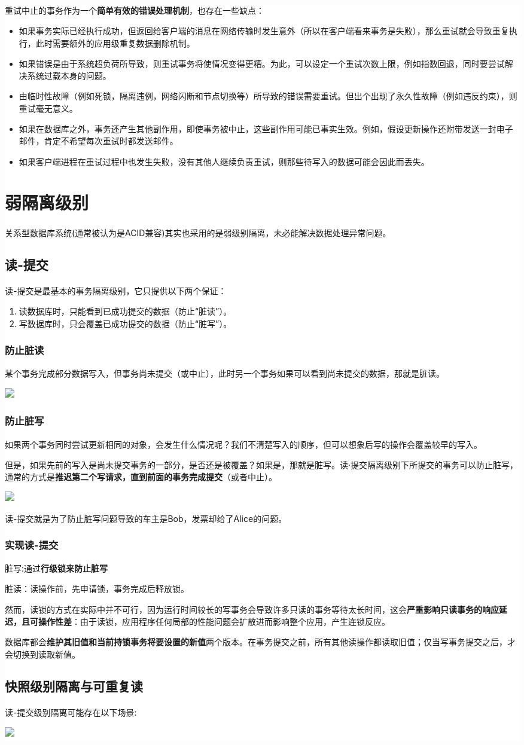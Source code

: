 重试中止的事务作为一个**简单有效的错误处理机制**，也存在一些缺点：

* 如果事务实际已经执行成功，但返回给客户端的消息在网络传输时发生意外（所以在客户端看来事务是失败），那么重试就会导致重复执行，此时需要额外的应用级重复数据删除机制。

* 如果错误是由于系统超负荷所导致，则重试事务将使情况变得更糟。为此，可以设定一个重试次数上限，例如指数回退，同时要尝试解决系统过载本身的问题。

* 由临时性故障（例如死锁，隔离违例，网络闪断和节点切换等）所导致的错误需要重试。但出个出现了永久性故障（例如违反约束），则重试毫无意义。

* 如果在数据库之外，事务还产生其他副作用，即使事务被中止，这些副作用可能已事实生效。例如，假设更新操作还附带发送一封电子邮件，肯定不希望每次重试时都发送邮件。

* 如果客户端进程在重试过程中也发生失败，没有其他人继续负责重试，则那些待写入的数据可能会因此而丢失。

# 弱隔离级别

关系型数据库系统(通常被认为是ACID兼容)其实也采用的是弱级别隔离，未必能解决数据处理异常问题。

## 读-提交

读-提交是最基本的事务隔离级别，它只提供以下两个保证：

1. 读数据库时，只能看到已成功提交的数据（防止“脏读”）。
2. 写数据库时，只会覆盖已成功提交的数据（防止“脏写”）。

### 防止脏读

某个事务完成部分数据写入，但事务尚未提交（或中止），此时另一个事务如果可以看到尚未提交的数据，那就是脏读。

![](/_images/book-note/dataIntensiveApp/非脏读.png)

### 防止脏写

如果两个事务同时尝试更新相同的对象，会发生什么情况呢？我们不清楚写入的顺序，但可以想象后写的操作会覆盖较早的写入。

但是，如果先前的写入是尚未提交事务的一部分，是否还是被覆盖？如果是，那就是脏写。读·提交隔离级别下所提交的事务可以防止脏写，通常的方式是**推迟第二个写请求，直到前面的事务完成提交**（或者中止）。

![](/_images/book-note/dataIntensiveApp/脏写问题.png)

读-提交就是为了防止脏写问题导致的车主是Bob，发票却给了Alice的问题。

### 实现读-提交

脏写:通过**行级锁来防止脏写**

脏读：读操作前，先申请锁，事务完成后释放锁。

然而，读锁的方式在实际中并不可行，因为运行时间较长的写事务会导致许多只读的事务等待太长时间，这会**严重影响只读事务的响应延迟，且可操作性差**：由于读锁，应用程序任何局部的性能问题会扩散进而影响整个应用，产生连锁反应。

数据库都会**维护其旧值和当前持锁事务将要设置的新值**两个版本。在事务提交之前，所有其他读操作都读取旧值；仅当写事务提交之后，才会切换到读取新值。

## 快照级别隔离与可重复读

读-提交级别隔离可能存在以下场景:

![](/_images/book-note/dataIntensiveApp/读倾斜.png)
